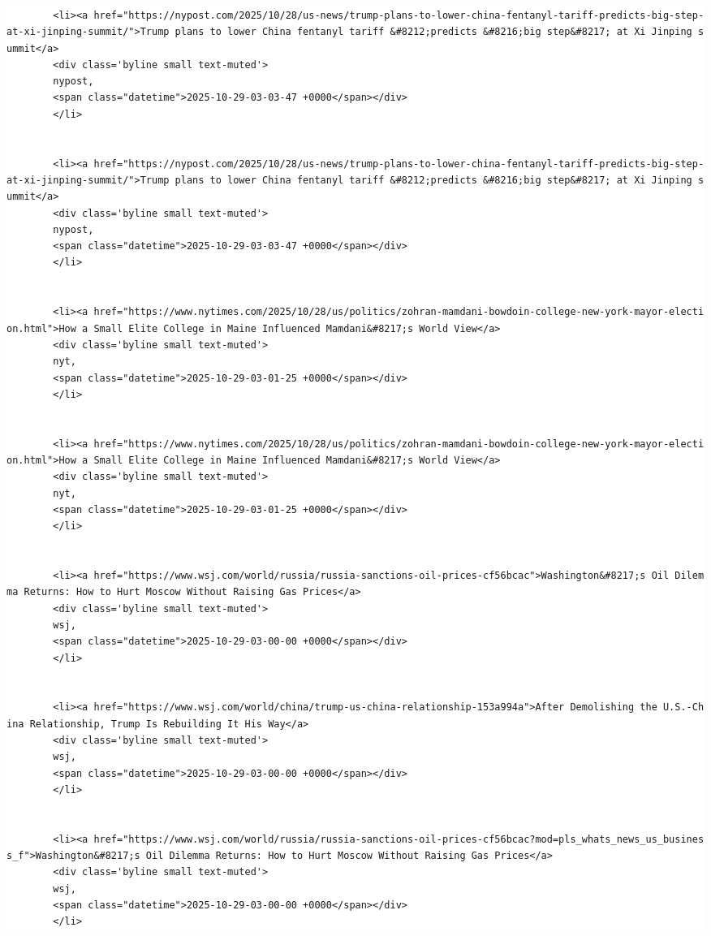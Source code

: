 
            <li><a href="https://nypost.com/2025/10/28/us-news/trump-plans-to-lower-china-fentanyl-tariff-predicts-big-step-at-xi-jinping-summit/">Trump plans to lower China fentanyl tariff &#8212;predicts &#8216;big step&#8217; at Xi Jinping summit</a>
            <div class='byline small text-muted'>
            nypost, 
            <span class="datetime">2025-10-29-03-03-47 +0000</span></div>
            </li>
        

            <li><a href="https://nypost.com/2025/10/28/us-news/trump-plans-to-lower-china-fentanyl-tariff-predicts-big-step-at-xi-jinping-summit/">Trump plans to lower China fentanyl tariff &#8212;predicts &#8216;big step&#8217; at Xi Jinping summit</a>
            <div class='byline small text-muted'>
            nypost, 
            <span class="datetime">2025-10-29-03-03-47 +0000</span></div>
            </li>
        

            <li><a href="https://www.nytimes.com/2025/10/28/us/politics/zohran-mamdani-bowdoin-college-new-york-mayor-election.html">How a Small Elite College in Maine Influenced Mamdani&#8217;s World View</a>
            <div class='byline small text-muted'>
            nyt, 
            <span class="datetime">2025-10-29-03-01-25 +0000</span></div>
            </li>
        

            <li><a href="https://www.nytimes.com/2025/10/28/us/politics/zohran-mamdani-bowdoin-college-new-york-mayor-election.html">How a Small Elite College in Maine Influenced Mamdani&#8217;s World View</a>
            <div class='byline small text-muted'>
            nyt, 
            <span class="datetime">2025-10-29-03-01-25 +0000</span></div>
            </li>
        

            <li><a href="https://www.wsj.com/world/russia/russia-sanctions-oil-prices-cf56bcac">Washington&#8217;s Oil Dilemma Returns: How to Hurt Moscow Without Raising Gas Prices</a>
            <div class='byline small text-muted'>
            wsj, 
            <span class="datetime">2025-10-29-03-00-00 +0000</span></div>
            </li>
        

            <li><a href="https://www.wsj.com/world/china/trump-us-china-relationship-153a994a">After Demolishing the U.S.-China Relationship, Trump Is Rebuilding It His Way</a>
            <div class='byline small text-muted'>
            wsj, 
            <span class="datetime">2025-10-29-03-00-00 +0000</span></div>
            </li>
        

            <li><a href="https://www.wsj.com/world/russia/russia-sanctions-oil-prices-cf56bcac?mod=pls_whats_news_us_business_f">Washington&#8217;s Oil Dilemma Returns: How to Hurt Moscow Without Raising Gas Prices</a>
            <div class='byline small text-muted'>
            wsj, 
            <span class="datetime">2025-10-29-03-00-00 +0000</span></div>
            </li>
        